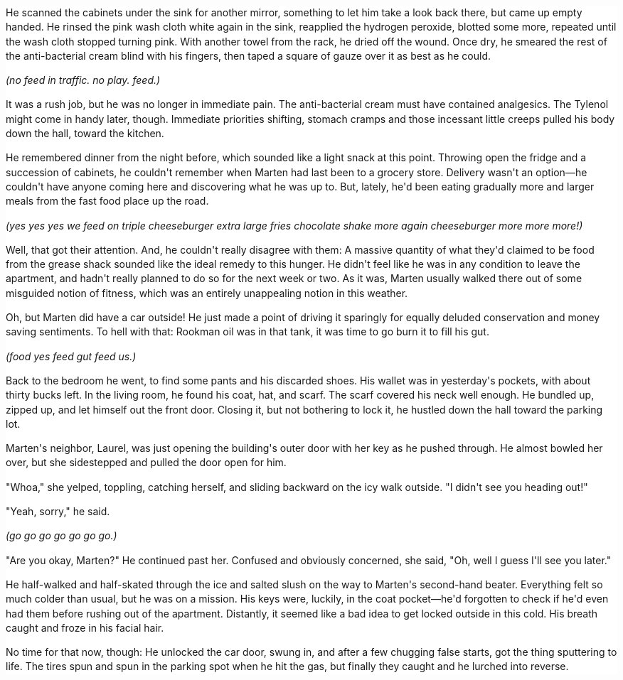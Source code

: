 He scanned the cabinets under the sink for another mirror, something to let him take a look back there, but came up empty handed.  He rinsed the pink wash cloth white again in the sink, reapplied the hydrogen peroxide, blotted some more, repeated until the wash cloth stopped turning pink.  With another towel from the rack, he dried off the wound.  Once dry, he smeared the rest of the anti-bacterial cream blind with his fingers, then taped a square of gauze over it as best as he could.  

*(no feed in traffic. no play. feed.)*

It was a rush job, but he was no longer in immediate pain.  The anti-bacterial cream must have contained analgesics.  The Tylenol might come in handy later, though.  Immediate priorities shifting, stomach cramps and those incessant little creeps pulled his body down the hall, toward the kitchen.

He remembered dinner from the night before, which sounded like a light snack at this point.  Throwing open the fridge and a succession of cabinets, he couldn't remember when Marten had last been to a grocery store.  Delivery wasn't an option—he couldn't have anyone coming here and discovering what he was up to.  But, lately, he'd been eating gradually more and larger meals from the fast food place up the road.

*(yes yes yes we feed on triple cheeseburger extra large fries chocolate shake more again cheeseburger more more more!)*

Well, that got their attention.  And, he couldn't really disagree with them:  A massive quantity of what they'd claimed to be food from the grease shack sounded like the ideal remedy to this hunger.  He didn't feel like he was in any condition to leave the apartment, and hadn't really planned to do so for the next week or two.  As it was, Marten usually walked there out of some misguided notion of fitness, which was an entirely unappealing notion in this weather.

Oh, but Marten did have a car outside!  He just made a point of driving it sparingly for equally deluded conservation and money saving sentiments.  To hell with that: Rookman oil was in that tank, it was time to go burn it to fill his gut.

*(food yes feed gut feed us.)*

Back to the bedroom he went, to find some pants and his discarded shoes.  His wallet was in yesterday's pockets, with about thirty bucks left.  In the living room, he found his coat, hat, and scarf.  The scarf covered his neck well enough.  He bundled up, zipped up, and let himself out the front door.  Closing it, but not bothering to lock it, he hustled down the hall toward the parking lot.

Marten's neighbor, Laurel, was just opening the building's outer door with her key as he pushed through.  He almost bowled her over, but she sidestepped and pulled the door open for him.

"Whoa," she yelped, toppling, catching herself, and sliding backward on the icy walk outside.  "I didn't see you heading out!"

"Yeah, sorry," he said.

*(go go go go go go go.)*

"Are you okay, Marten?"  He continued past her.  Confused and obviously concerned, she said, "Oh, well I guess I'll see you later."

He half-walked and half-skated through the ice and salted slush on the way to Marten's second-hand beater.  Everything felt so much colder than usual, but he was on a mission.  His keys were, luckily, in the coat pocket—he'd forgotten to check if he'd even had them before rushing out of the apartment.  Distantly, it seemed like a bad idea to get locked outside in this cold.  His breath caught and froze in his facial hair.  

No time for that now, though:  He unlocked the car door, swung in, and after a few chugging false starts, got the thing sputtering to life.  The tires spun and spun in the parking spot when he hit the gas, but finally they caught and he lurched into reverse.
